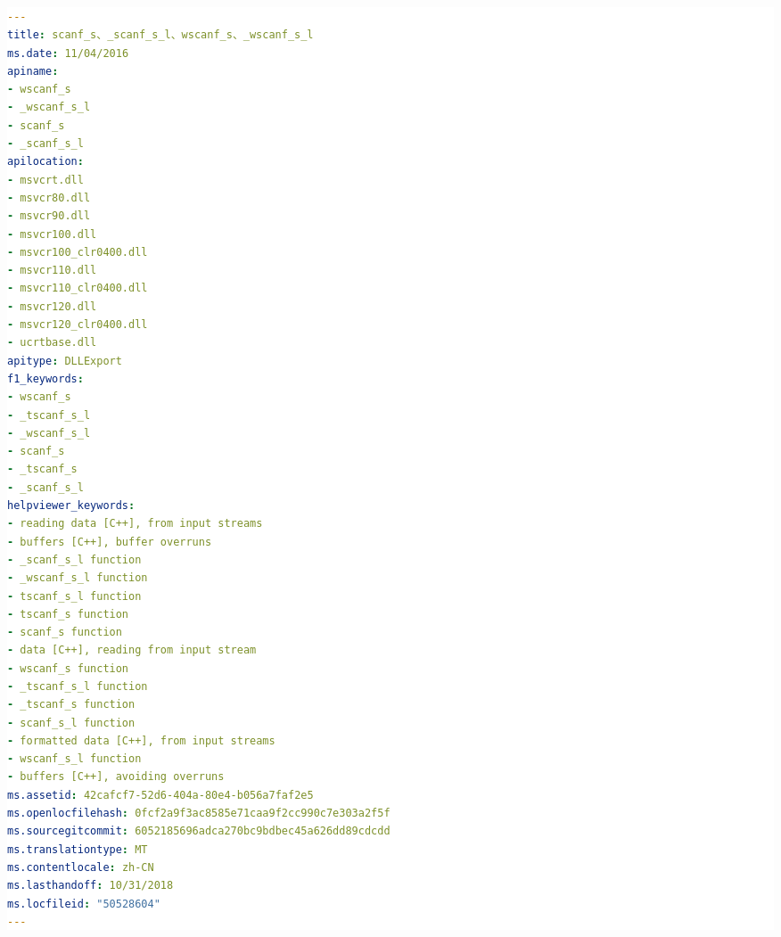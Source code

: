 ```yaml
---
title: scanf_s、_scanf_s_l、wscanf_s、_wscanf_s_l
ms.date: 11/04/2016
apiname:
- wscanf_s
- _wscanf_s_l
- scanf_s
- _scanf_s_l
apilocation:
- msvcrt.dll
- msvcr80.dll
- msvcr90.dll
- msvcr100.dll
- msvcr100_clr0400.dll
- msvcr110.dll
- msvcr110_clr0400.dll
- msvcr120.dll
- msvcr120_clr0400.dll
- ucrtbase.dll
apitype: DLLExport
f1_keywords:
- wscanf_s
- _tscanf_s_l
- _wscanf_s_l
- scanf_s
- _tscanf_s
- _scanf_s_l
helpviewer_keywords:
- reading data [C++], from input streams
- buffers [C++], buffer overruns
- _scanf_s_l function
- _wscanf_s_l function
- tscanf_s_l function
- tscanf_s function
- scanf_s function
- data [C++], reading from input stream
- wscanf_s function
- _tscanf_s_l function
- _tscanf_s function
- scanf_s_l function
- formatted data [C++], from input streams
- wscanf_s_l function
- buffers [C++], avoiding overruns
ms.assetid: 42cafcf7-52d6-404a-80e4-b056a7faf2e5
ms.openlocfilehash: 0fcf2a9f3ac8585e71caa9f2cc990c7e303a2f5f
ms.sourcegitcommit: 6052185696adca270bc9bdbec45a626dd89cdcdd
ms.translationtype: MT
ms.contentlocale: zh-CN
ms.lasthandoff: 10/31/2018
ms.locfileid: "50528604"
---
```
